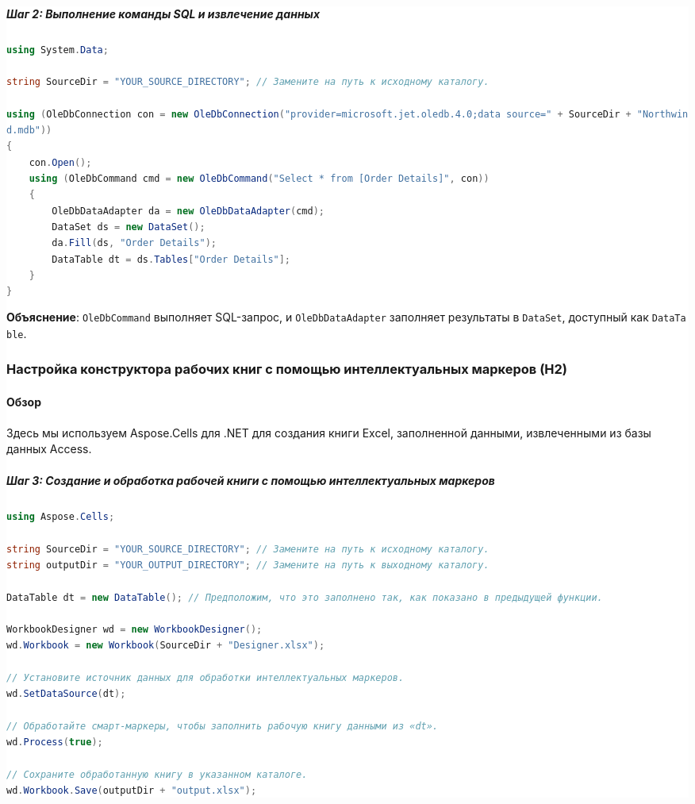 ##### Шаг 2: Выполнение команды SQL и извлечение данных
```csharp
using System.Data;

string SourceDir = "YOUR_SOURCE_DIRECTORY"; // Замените на путь к исходному каталогу.

using (OleDbConnection con = new OleDbConnection("provider=microsoft.jet.oledb.4.0;data source=" + SourceDir + "Northwind.mdb"))
{
    con.Open();
    using (OleDbCommand cmd = new OleDbCommand("Select * from [Order Details]", con))
    {
        OleDbDataAdapter da = new OleDbDataAdapter(cmd);
        DataSet ds = new DataSet();
        da.Fill(ds, "Order Details");
        DataTable dt = ds.Tables["Order Details"];
    }
}
```

**Объяснение**: `OleDbCommand` выполняет SQL-запрос, и `OleDbDataAdapter` заполняет результаты в `DataSet`, доступный как `DataTable`.

### Настройка конструктора рабочих книг с помощью интеллектуальных маркеров (H2)

#### Обзор
Здесь мы используем Aspose.Cells для .NET для создания книги Excel, заполненной данными, извлеченными из базы данных Access.

##### Шаг 3: Создание и обработка рабочей книги с помощью интеллектуальных маркеров
```csharp
using Aspose.Cells;

string SourceDir = "YOUR_SOURCE_DIRECTORY"; // Замените на путь к исходному каталогу.
string outputDir = "YOUR_OUTPUT_DIRECTORY"; // Замените на путь к выходному каталогу.

DataTable dt = new DataTable(); // Предположим, что это заполнено так, как показано в предыдущей функции.

WorkbookDesigner wd = new WorkbookDesigner();
wd.Workbook = new Workbook(SourceDir + "Designer.xlsx");

// Установите источник данных для обработки интеллектуальных маркеров.
wd.SetDataSource(dt);

// Обработайте смарт-маркеры, чтобы заполнить рабочую книгу данными из «dt».
wd.Process(true);

// Сохраните обработанную книгу в указанном каталоге.
wd.Workbook.Save(outputDir + "output.xlsx");
```

